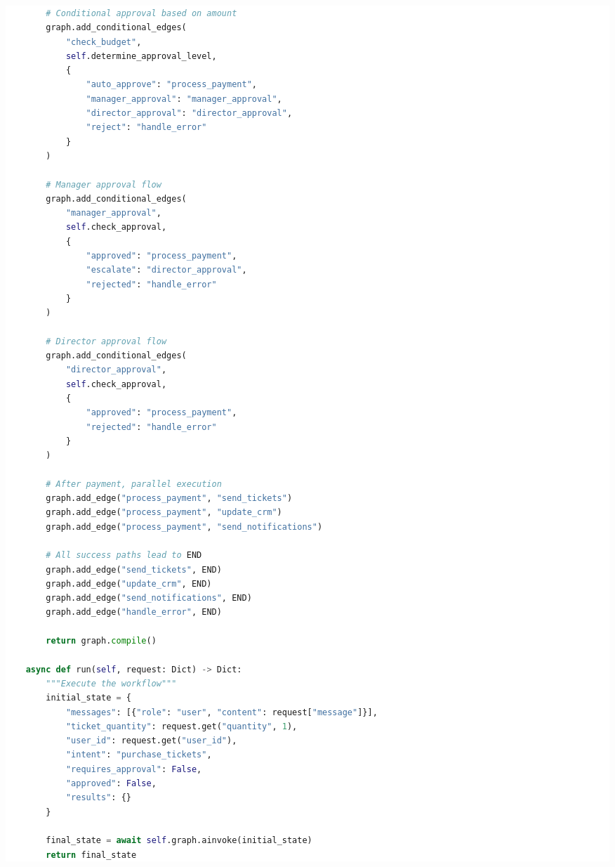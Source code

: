 ```python
        # Conditional approval based on amount
        graph.add_conditional_edges(
            "check_budget",
            self.determine_approval_level,
            {
                "auto_approve": "process_payment",
                "manager_approval": "manager_approval",
                "director_approval": "director_approval",
                "reject": "handle_error"
            }
        )
        
        # Manager approval flow
        graph.add_conditional_edges(
            "manager_approval",
            self.check_approval,
            {
                "approved": "process_payment",
                "escalate": "director_approval",
                "rejected": "handle_error"
            }
        )
        
        # Director approval flow
        graph.add_conditional_edges(
            "director_approval",
            self.check_approval,
            {
                "approved": "process_payment",
                "rejected": "handle_error"
            }
        )
        
        # After payment, parallel execution
        graph.add_edge("process_payment", "send_tickets")
        graph.add_edge("process_payment", "update_crm")
        graph.add_edge("process_payment", "send_notifications")
        
        # All success paths lead to END
        graph.add_edge("send_tickets", END)
        graph.add_edge("update_crm", END)
        graph.add_edge("send_notifications", END)
        graph.add_edge("handle_error", END)
        
        return graph.compile()
    
    async def run(self, request: Dict) -> Dict:
        """Execute the workflow"""
        initial_state = {
            "messages": [{"role": "user", "content": request["message"]}],
            "ticket_quantity": request.get("quantity", 1),
            "user_id": request.get("user_id"),
            "intent": "purchase_tickets",
            "requires_approval": False,
            "approved": False,
            "results": {}
        }
        
        final_state = await self.graph.ainvoke(initial_state)
        return final_state
```
